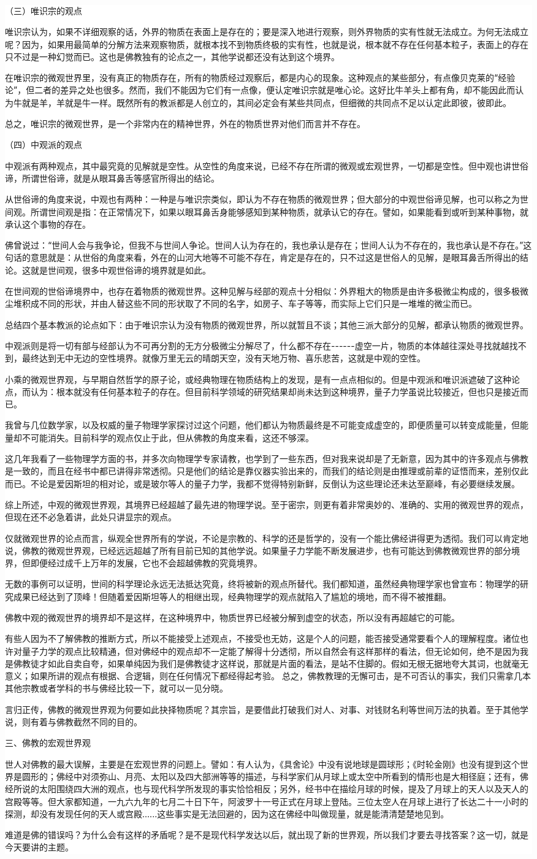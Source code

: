 （三）唯识宗的观点

唯识宗认为，如果不详细观察的话，外界的物质在表面上是存在的；要是深入地进行观察，则外界物质的实有性就无法成立。为何无法成立呢？因为，如果用最简单的分解方法来观察物质，就根本找不到物质终极的实有性，也就是说，根本就不存在任何基本粒子，表面上的存在只不过是一种幻觉而已。这也是佛教独有的论点之一，其他学说都还没有达到这个境界。

在唯识宗的微观世界里，没有真正的物质存在，所有的物质经过观察后，都是内心的现象。这种观点的某些部分，有点像贝克莱的“经验论”，但二者的差异之处也很多。然而，我们不能因为它们有一点像，便认定唯识宗就是唯心论。这好比牛羊头上都有角，却不能因此而认为牛就是羊，羊就是牛一样。既然所有的教派都是人创立的，其间必定会有某些共同点，但细微的共同点不足以认定此即彼，彼即此。

总之，唯识宗的微观世界，是一个非常内在的精神世界，外在的物质世界对他们而言并不存在。

（四）中观派的观点

中观派有两种观点，其中最究竟的见解就是空性。从空性的角度来说，已经不存在所谓的微观或宏观世界，一切都是空性。但中观也讲世俗谛，所谓世俗谛，就是从眼耳鼻舌等感官所得出的结论。

从世俗谛的角度来说，中观也有两种：一种是与唯识宗类似，即认为不存在物质的微观世界；但大部分的中观世俗谛见解，也可以称之为世间观。所谓世间观是指：在正常情况下，如果以眼耳鼻舌身能够感知到某种物质，就承认它的存在。譬如，如果能看到或听到某种事物，就承认这个事物的存在。

佛曾说过：“世间人会与我争论，但我不与世间人争论。世间人认为存在的，我也承认是存在；世间人认为不存在的，我也承认是不存在。”这句话的意思就是：从世俗的角度来看，外在的山河大地等不可能不存在，肯定是存在的，只不过这是世俗人的见解，是眼耳鼻舌所得出的结论。这就是世间观，很多中观世俗谛的境界就是如此。

在世间观的世俗谛境界中，也存在着物质的微观世界。这种见解与经部的观点十分相似：外界粗大的物质是由许多极微尘构成的，很多极微尘堆积成不同的形状，并由人替这些不同的形状取了不同的名字，如房子、车子等等，而实际上它们只是一堆堆的微尘而已。

总结四个基本教派的论点如下：由于唯识宗认为没有物质的微观世界，所以就暂且不谈；其他三派大部分的见解，都承认物质的微观世界。

中观派则是将一切有部与经部认为不可再分割的无方分极微尘分解尽了，什么都不存在------虚空一片，物质的本体越往深处寻找就越找不到，最终达到无中无边的空性境界。就像万里无云的晴朗天空，没有天地万物、喜乐悲苦，这就是中观的空性。

小乘的微观世界观，与早期自然哲学的原子论，或经典物理在物质结构上的发现，是有一点点相似的。但是中观派和唯识派遮破了这种论点，而认为：根本就没有任何基本粒子的存在。但目前科学领域的研究结果却尚未达到这种境界，量子力学虽说比较接近，但也只是接近而已。

我曾与几位数学家，以及权威的量子物理学家探讨过这个问题，他们都认为物质最终是不可能变成虚空的，即便质量可以转变成能量，但能量却不可能消失。目前科学的观点仅止于此，但从佛教的角度来看，这还不够深。

这几年我看了一些物理学方面的书，并多次向物理学专家请教，也学到了一些东西，但对我来说却是了无新意，因为其中的许多观点与佛教是一致的，而且在经书中都已讲得非常透彻。只是他们的结论是靠仪器实验出来的，而我们的结论则是由推理或前辈的证悟而来，差别仅此而已。不论是爱因斯坦的相对论，或是玻尔等人的量子力学，我都不觉得特别新鲜，反倒认为这些理论还未达至巅峰，有必要继续发展。

综上所述，中观的微观世界观，其境界已经超越了最先进的物理学说。至于密宗，则更有着非常奥妙的、准确的、实用的微观世界的观点，但现在还不必急着讲，此处只讲显宗的观点。

仅就微观世界的论点而言，纵观全世界所有的学说，不论是宗教的、科学的还是哲学的，没有一个能比佛经讲得更为透彻。我们可以肯定地说，佛教的微观世界观，已经远远超越了所有目前已知的其他学说。如果量子力学能不断发展进步，也有可能达到佛教微观世界的部分境界，但即便经过成千上万年的发展，它也不会超越佛教的究竟境界。

无数的事例可以证明，世间的科学理论永远无法抵达究竟，终将被新的观点所替代。我们都知道，虽然经典物理学家也曾宣布：物理学的研究成果已经达到了顶峰！但随着爱因斯坦等人的相继出现，经典物理学的观点就陷入了尴尬的境地，而不得不被推翻。

佛教中观的微观世界的境界却不是这样，在这种境界中，物质世界已经被分解到虚空的状态，所以没有再超越它的可能。

有些人因为不了解佛教的推断方式，所以不能接受上述观点，不接受也无妨，这是个人的问题，能否接受通常要看个人的理解程度。诸位也许对量子力学的观点比较精通，但对佛经中的观点却不一定能了解得十分透彻，所以自然会有这样那样的看法，但无论如何，绝不是因为我是佛教徒才如此自卖自夸，如果单纯因为我们是佛教徒才这样说，那就是片面的看法，是站不住脚的。假如无根无据地夸大其词，也就毫无意义；如果所讲的观点有根据、合逻辑，则在任何情况下都经得起考验。 总之，佛教教理的无懈可击，是不可否认的事实，我们只需拿几本其他宗教或者学科的书与佛经比较一下，就可以一见分晓。

言归正传，佛教的微观世界观为何要如此抉择物质呢？其宗旨，是要借此打破我们对人、对事、对钱财名利等世间万法的执着。至于其他学说，则有着与佛教截然不同的目的。

三、佛教的宏观世界观

世人对佛教的最大误解，主要是在宏观世界的问题上。譬如：有人认为，《具舍论》中没有说地球是圆球形；《时轮金刚》也没有提到这个世界是圆形的；佛经中对须弥山、月亮、太阳以及四大部洲等等的描述，与科学家们从月球上或太空中所看到的情形也是大相径庭；还有，佛经所说的太阳围绕四大洲的观点，也与现代科学所发现的事实恰恰相反；另外，经书中在描绘月球的时候，提及了月球上的天人以及天人的宫殿等等。但大家都知道，一九六九年的七月二十日下午，阿波罗十一号正式在月球上登陆。三位太空人在月球上进行了长达二十一小时的探测，却没有发现任何的天人或宫殿......这些事实是无法回避的，因为这在佛经中叫做现量，就是能清清楚楚地见到。

难道是佛的错误吗？为什么会有这样的矛盾呢？是不是现代科学发达以后，就出现了新的世界观，所以我们才要去寻找答案？这一切，就是今天要讲的主题。
